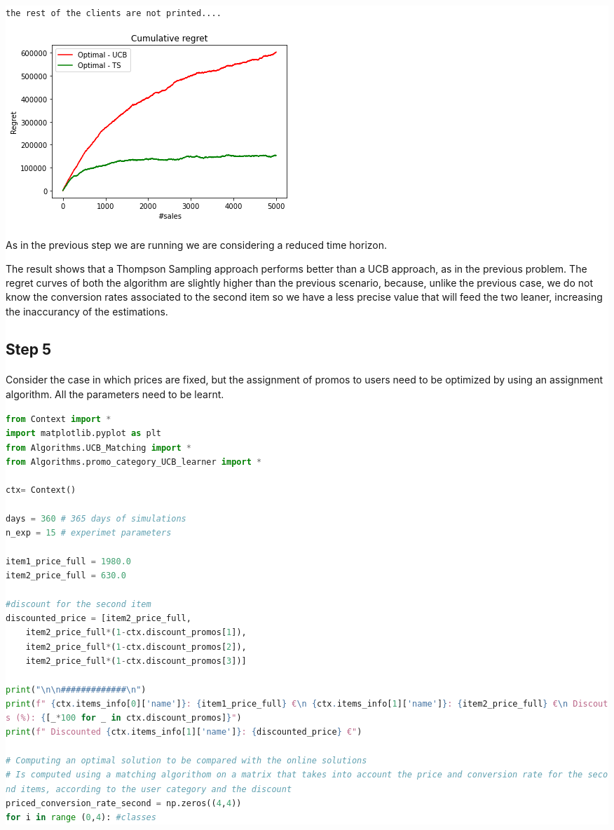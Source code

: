     the rest of the clients are not printed....
    


    
![png](output_15_1.png)
    


As in the previous step we are running we are considering a reduced time horizon.

The result shows that a Thompson Sampling approach performs better than a UCB approach, as in the previous problem. The regret curves of both the algorithm are slightly higher than the previous scenario, because, unlike the previous case, we do not know the conversion rates associated to the second item so we have a less precise value that will feed the two leaner, increasing the inaccurancy of the estimations.  

## Step 5

Consider the case in which prices are fixed, but the assignment of promos to users need to be optimized by using an assignment algorithm. All the parameters need to be learnt.


```python
from Context import *    
import matplotlib.pyplot as plt
from Algorithms.UCB_Matching import *
from Algorithms.promo_category_UCB_learner import *

ctx= Context()

days = 360 # 365 days of simulations
n_exp = 15 # experimet parameters

item1_price_full = 1980.0
item2_price_full = 630.0 

#discount for the second item 
discounted_price = [item2_price_full,
    item2_price_full*(1-ctx.discount_promos[1]),
    item2_price_full*(1-ctx.discount_promos[2]),
    item2_price_full*(1-ctx.discount_promos[3])]

print("\n\n#############\n")
print(f" {ctx.items_info[0]['name']}: {item1_price_full} €\n {ctx.items_info[1]['name']}: {item2_price_full} €\n Discouts (%): {[_*100 for _ in ctx.discount_promos]}")
print(f" Discounted {ctx.items_info[1]['name']}: {discounted_price} €")

# Computing an optimal solution to be compared with the online solutions
# Is computed using a matching algorithom on a matrix that takes into account the price and conversion rate for the second items, according to the user category and the discount
priced_conversion_rate_second = np.zeros((4,4))
for i in range (0,4): #classes
```